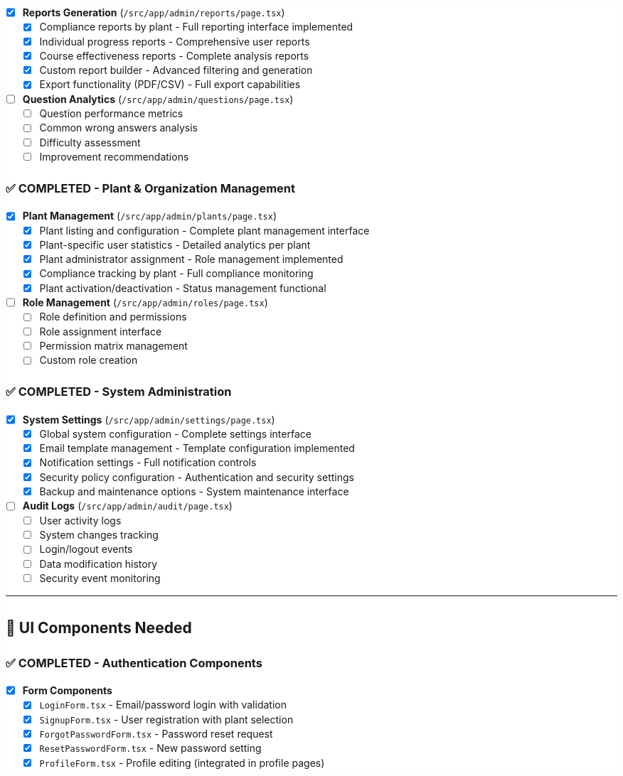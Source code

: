 - [x] **Reports Generation** (`/src/app/admin/reports/page.tsx`)
  - [x] Compliance reports by plant - Full reporting interface implemented
  - [x] Individual progress reports - Comprehensive user reports
  - [x] Course effectiveness reports - Complete analysis reports
  - [x] Custom report builder - Advanced filtering and generation
  - [x] Export functionality (PDF/CSV) - Full export capabilities

- [ ] **Question Analytics** (`/src/app/admin/questions/page.tsx`)
  - [ ] Question performance metrics
  - [ ] Common wrong answers analysis
  - [ ] Difficulty assessment
  - [ ] Improvement recommendations

### ✅ **COMPLETED** - Plant & Organization Management

- [x] **Plant Management** (`/src/app/admin/plants/page.tsx`)
  - [x] Plant listing and configuration - Complete plant management interface
  - [x] Plant-specific user statistics - Detailed analytics per plant
  - [x] Plant administrator assignment - Role management implemented
  - [x] Compliance tracking by plant - Full compliance monitoring
  - [x] Plant activation/deactivation - Status management functional

- [ ] **Role Management** (`/src/app/admin/roles/page.tsx`)
  - [ ] Role definition and permissions
  - [ ] Role assignment interface
  - [ ] Permission matrix management
  - [ ] Custom role creation

### ✅ **COMPLETED** - System Administration

- [x] **System Settings** (`/src/app/admin/settings/page.tsx`)
  - [x] Global system configuration - Complete settings interface
  - [x] Email template management - Template configuration implemented  
  - [x] Notification settings - Full notification controls
  - [x] Security policy configuration - Authentication and security settings
  - [x] Backup and maintenance options - System maintenance interface

- [ ] **Audit Logs** (`/src/app/admin/audit/page.tsx`)
  - [ ] User activity logs
  - [ ] System changes tracking
  - [ ] Login/logout events
  - [ ] Data modification history
  - [ ] Security event monitoring

---

## 🎨 UI Components Needed

### ✅ **COMPLETED** - Authentication Components

- [x] **Form Components**
  - [x] `LoginForm.tsx` - Email/password login with validation
  - [x] `SignupForm.tsx` - User registration with plant selection
  - [x] `ForgotPasswordForm.tsx` - Password reset request
  - [x] `ResetPasswordForm.tsx` - New password setting
  - [x] `ProfileForm.tsx` - Profile editing (integrated in profile pages)
